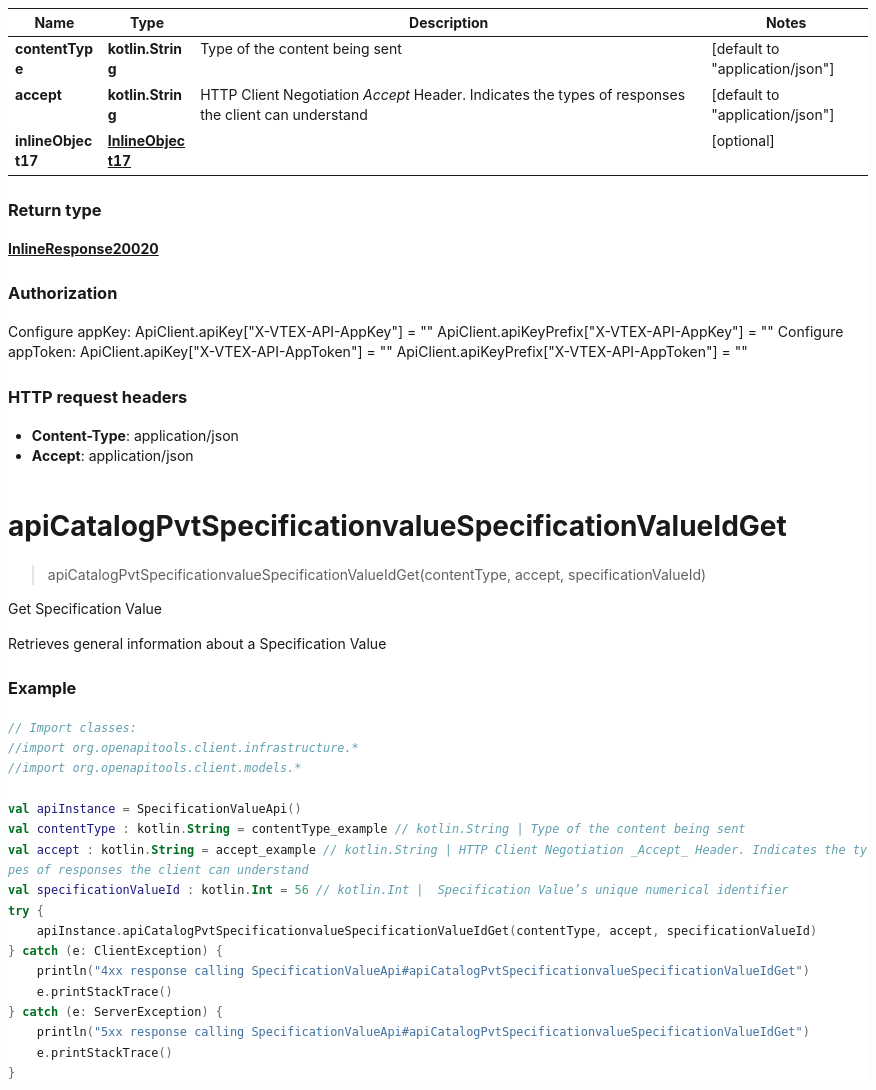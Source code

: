 Name | Type | Description  | Notes
------------- | ------------- | ------------- | -------------
 **contentType** | **kotlin.String**| Type of the content being sent | [default to &quot;application/json&quot;]
 **accept** | **kotlin.String**| HTTP Client Negotiation _Accept_ Header. Indicates the types of responses the client can understand  | [default to &quot;application/json&quot;]
 **inlineObject17** | [**InlineObject17**](InlineObject17.md)|  | [optional]

### Return type

[**InlineResponse20020**](InlineResponse20020.md)

### Authorization


Configure appKey:
    ApiClient.apiKey["X-VTEX-API-AppKey"] = ""
    ApiClient.apiKeyPrefix["X-VTEX-API-AppKey"] = ""
Configure appToken:
    ApiClient.apiKey["X-VTEX-API-AppToken"] = ""
    ApiClient.apiKeyPrefix["X-VTEX-API-AppToken"] = ""

### HTTP request headers

 - **Content-Type**: application/json
 - **Accept**: application/json

<a name="apiCatalogPvtSpecificationvalueSpecificationValueIdGet"></a>
# **apiCatalogPvtSpecificationvalueSpecificationValueIdGet**
> apiCatalogPvtSpecificationvalueSpecificationValueIdGet(contentType, accept, specificationValueId)

Get Specification Value

Retrieves general information about a Specification Value 

### Example
```kotlin
// Import classes:
//import org.openapitools.client.infrastructure.*
//import org.openapitools.client.models.*

val apiInstance = SpecificationValueApi()
val contentType : kotlin.String = contentType_example // kotlin.String | Type of the content being sent
val accept : kotlin.String = accept_example // kotlin.String | HTTP Client Negotiation _Accept_ Header. Indicates the types of responses the client can understand 
val specificationValueId : kotlin.Int = 56 // kotlin.Int |  Specification Value’s unique numerical identifier
try {
    apiInstance.apiCatalogPvtSpecificationvalueSpecificationValueIdGet(contentType, accept, specificationValueId)
} catch (e: ClientException) {
    println("4xx response calling SpecificationValueApi#apiCatalogPvtSpecificationvalueSpecificationValueIdGet")
    e.printStackTrace()
} catch (e: ServerException) {
    println("5xx response calling SpecificationValueApi#apiCatalogPvtSpecificationvalueSpecificationValueIdGet")
    e.printStackTrace()
}
```
